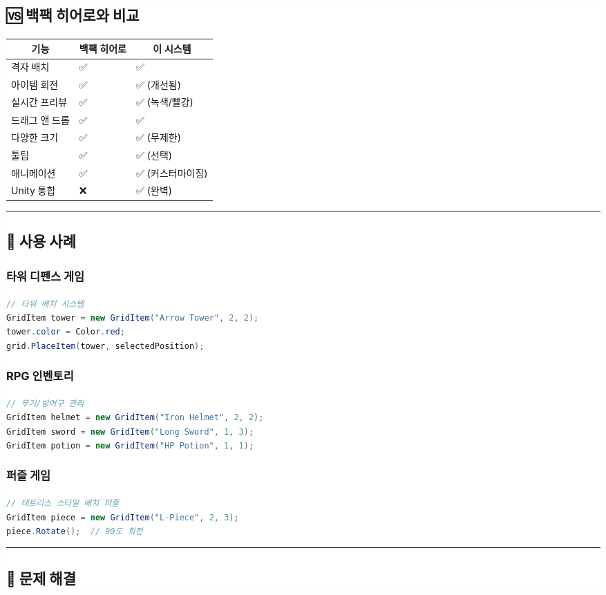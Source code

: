 
## 🆚 백팩 히어로와 비교

| 기능 | 백팩 히어로 | 이 시스템 |
|------|------------|----------|
| 격자 배치 | ✅ | ✅ |
| 아이템 회전 | ✅ | ✅ (개선됨) |
| 실시간 프리뷰 | ✅ | ✅ (녹색/빨강) |
| 드래그 앤 드롭 | ✅ | ✅ |
| 다양한 크기 | ✅ | ✅ (무제한) |
| 툴팁 | ✅ | ✅ (선택) |
| 애니메이션 | ✅ | ✅ (커스터마이징) |
| Unity 통합 | ❌ | ✅ (완벽) |

---

## 🎯 사용 사례

### 타워 디펜스 게임
```csharp
// 타워 배치 시스템
GridItem tower = new GridItem("Arrow Tower", 2, 2);
tower.color = Color.red;
grid.PlaceItem(tower, selectedPosition);
```

### RPG 인벤토리
```csharp
// 무기/방어구 관리
GridItem helmet = new GridItem("Iron Helmet", 2, 2);
GridItem sword = new GridItem("Long Sword", 1, 3);
GridItem potion = new GridItem("HP Potion", 1, 1);
```

### 퍼즐 게임
```csharp
// 테트리스 스타일 배치 퍼즐
GridItem piece = new GridItem("L-Piece", 2, 3);
piece.Rotate();  // 90도 회전
```

---

## 🐛 문제 해결
